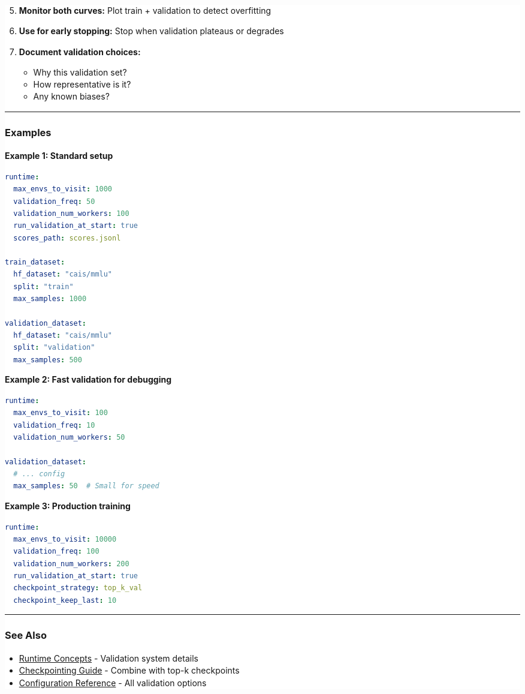 5. **Monitor both curves:** Plot train + validation to detect overfitting

6. **Use for early stopping:** Stop when validation plateaus or degrades

7. **Document validation choices:** 
   - Why this validation set?
   - How representative is it?
   - Any known biases?

---

### Examples

**Example 1: Standard setup**
```yaml
runtime:
  max_envs_to_visit: 1000
  validation_freq: 50
  validation_num_workers: 100
  run_validation_at_start: true
  scores_path: scores.jsonl

train_dataset:
  hf_dataset: "cais/mmlu"
  split: "train"
  max_samples: 1000

validation_dataset:
  hf_dataset: "cais/mmlu"
  split: "validation"
  max_samples: 500
```

**Example 2: Fast validation for debugging**
```yaml
runtime:
  max_envs_to_visit: 100
  validation_freq: 10
  validation_num_workers: 50

validation_dataset:
  # ... config
  max_samples: 50  # Small for speed
```

**Example 3: Production training**
```yaml
runtime:
  max_envs_to_visit: 10000
  validation_freq: 100
  validation_num_workers: 200
  run_validation_at_start: true
  checkpoint_strategy: top_k_val
  checkpoint_keep_last: 10
```

---

### See Also

- [Runtime Concepts](../concepts/runtime.md) - Validation system details
- [Checkpointing Guide](checkpointing.md) - Combine with top-k checkpoints
- [Configuration Reference](../reference/config.md) - All validation options

